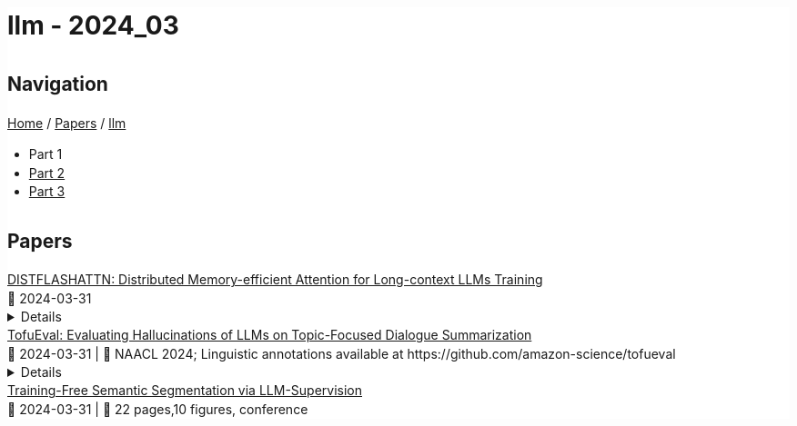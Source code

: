 # llm - 2024_03

## Navigation

[Home](https://arxcompass.github.io) / [Papers](https://arxcompass.github.io/papers) / [llm](https://arxcompass.github.io/papers/llm)

- Part 1
- [Part 2](papers_2.md)
- [Part 3](papers_3.md)

## Papers

<div class="paper-card">
    <div class="paper-title"><a href="http://arxiv.org/abs/2310.03294v2">DISTFLASHATTN: Distributed Memory-efficient Attention for Long-context LLMs Training</a></div>
    <div class="paper-meta">
      📅 2024-03-31
    </div>
    <details class="paper-abstract">
      FlashAttention (Dao, 2023) effectively reduces the quadratic peak memory usage to linear in training transformer-based large language models (LLMs) on a single GPU. In this paper, we introduce DISTFLASHATTN, a distributed memory-efficient attention mechanism optimized for long-context LLMs training. We propose three key techniques: token-level workload balancing, overlapping key-value communication, and a rematerialization-aware gradient checkpointing algorithm. We evaluate DISTFLASHATTN on Llama-7B and variants with sequence lengths from 32K to 512K. DISTFLASHATTN achieves 8x longer sequences, 4.45 - 5.64x speedup compared to Ring Self-Attention, 2 - 8x longer sequences, 1.24 - 2.01x speedup compared to Megatron-LM with FlashAttention. It achieves 1.67x and 1.26 - 1.88x speedup compared to recent Ring Attention and DeepSpeed-Ulysses. Code is available at https://github.com/RulinShao/LightSeq.
    </details>
</div>
<div class="paper-card">
    <div class="paper-title"><a href="http://arxiv.org/abs/2402.13249v2">TofuEval: Evaluating Hallucinations of LLMs on Topic-Focused Dialogue Summarization</a></div>
    <div class="paper-meta">
      📅 2024-03-31
      | 💬 NAACL 2024; Linguistic annotations available at https://github.com/amazon-science/tofueval
    </div>
    <details class="paper-abstract">
      Single document news summarization has seen substantial progress on faithfulness in recent years, driven by research on the evaluation of factual consistency, or hallucinations. We ask whether these advances carry over to other text summarization domains. We propose a new evaluation benchmark on topic-focused dialogue summarization, generated by LLMs of varying sizes. We provide binary sentence-level human annotations of the factual consistency of these summaries along with detailed explanations of factually inconsistent sentences. Our analysis shows that existing LLMs hallucinate significant amounts of factual errors in the dialogue domain, regardless of the model's size. On the other hand, when LLMs, including GPT-4, serve as binary factual evaluators, they perform poorly and can be outperformed by prevailing state-of-the-art specialized factuality evaluation metrics. Finally, we conducted an analysis of hallucination types with a curated error taxonomy. We find that there are diverse errors and error distributions in model-generated summaries and that non-LLM based metrics can capture all error types better than LLM-based evaluators.
    </details>
</div>
<div class="paper-card">
    <div class="paper-title"><a href="http://arxiv.org/abs/2404.00701v1">Training-Free Semantic Segmentation via LLM-Supervision</a></div>
    <div class="paper-meta">
      📅 2024-03-31
      | 💬 22 pages,10 figures, conference
    </div>